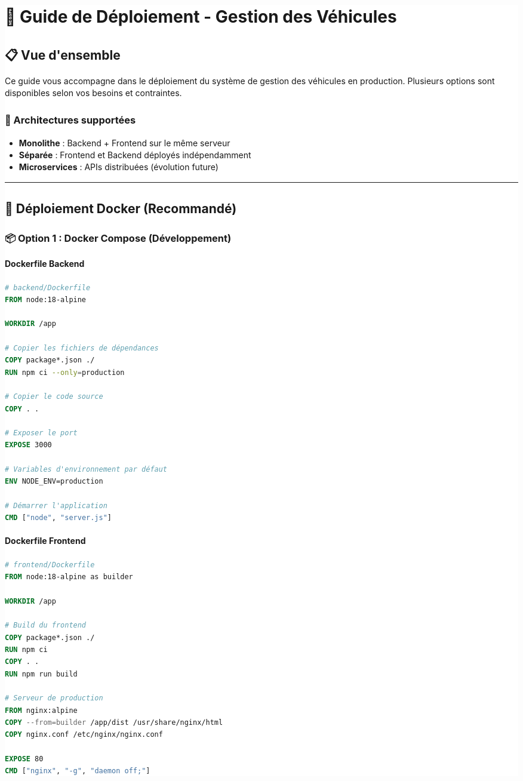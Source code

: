 # 🚀 Guide de Déploiement - Gestion des Véhicules

## 📋 Vue d'ensemble

Ce guide vous accompagne dans le déploiement du système de gestion des véhicules en production. Plusieurs options sont disponibles selon vos besoins et contraintes.

### 🎯 Architectures supportées
- **Monolithe** : Backend + Frontend sur le même serveur
- **Séparée** : Frontend et Backend déployés indépendamment  
- **Microservices** : APIs distribuées (évolution future)

---

## 🐳 Déploiement Docker (Recommandé)

### 📦 **Option 1 : Docker Compose (Développement)**

#### Dockerfile Backend
```dockerfile
# backend/Dockerfile
FROM node:18-alpine

WORKDIR /app

# Copier les fichiers de dépendances
COPY package*.json ./
RUN npm ci --only=production

# Copier le code source
COPY . .

# Exposer le port
EXPOSE 3000

# Variables d'environnement par défaut
ENV NODE_ENV=production

# Démarrer l'application
CMD ["node", "server.js"]
```

#### Dockerfile Frontend
```dockerfile
# frontend/Dockerfile
FROM node:18-alpine as builder

WORKDIR /app

# Build du frontend
COPY package*.json ./
RUN npm ci
COPY . .
RUN npm run build

# Serveur de production
FROM nginx:alpine
COPY --from=builder /app/dist /usr/share/nginx/html
COPY nginx.conf /etc/nginx/nginx.conf

EXPOSE 80
CMD ["nginx", "-g", "daemon off;"]
```